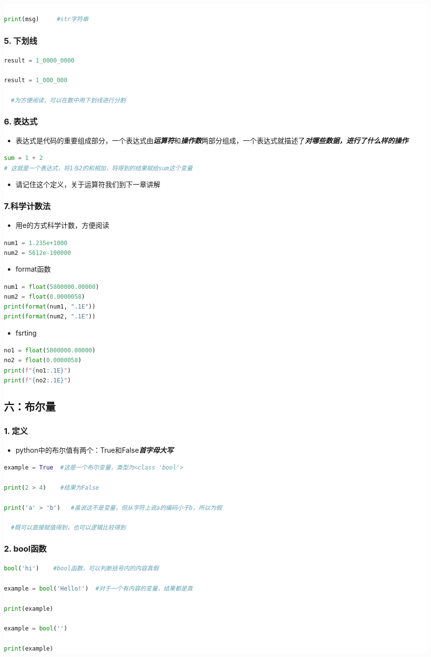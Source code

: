 ```python

print(msg)     #str字符串
```
### 5. 下划线  
```python
result = 1_0000_0000

result = 1_000_000
 
  #为方便阅读，可以在数中用下划线进行分割
```
### 6. 表达式
* 表达式是代码的重要组成部分，一个表达式由***运算符***和***操作数***两部分组成，一个表达式就描述了***对哪些数据，进行了什么样的操作***
```python
sum = 1 + 2 
# 这就是一个表达式，将1与2的和相加，将得到的结果赋给sum这个变量
```
* 请记住这个定义，关于运算符我们到下一章讲解
### 7.科学计数法
* 用e的方式科学计数，方便阅读
```python
num1 = 1.235e+1000
num2 = 5612e-100000
```
* format函数
```python
num1 = float(5800000.00000)
num2 = float(0.0000058)
print(format(num1, ".1E"))
print(format(num2, ".1E"))
```
* fsrting
```python
no1 = float(5800000.00000)
no2 = float(0.0000058)
print(f"{no1:.1E}")
print(f"{no2:.1E}")
```
## 六：布尔量
### 1. 定义
* python中的布尔值有两个：True和False***首字母大写***
```python
example = True  #这是一个布尔变量，类型为<class 'bool'>

print(2 > 4)    #结果为False

print('a' > 'b')   #虽说这不是变量，但从字符上说a的编码小于b，所以为假

  #既可以直接赋值得到，也可以逻辑比较得到
```
### 2. bool函数  
```python
bool('hi')    #bool函数，可以判断括号内的内容真假

example = bool('Hello!')  #对于一个有内容的变量，结果都是真

print(example)

example = bool('')

print(example)
```